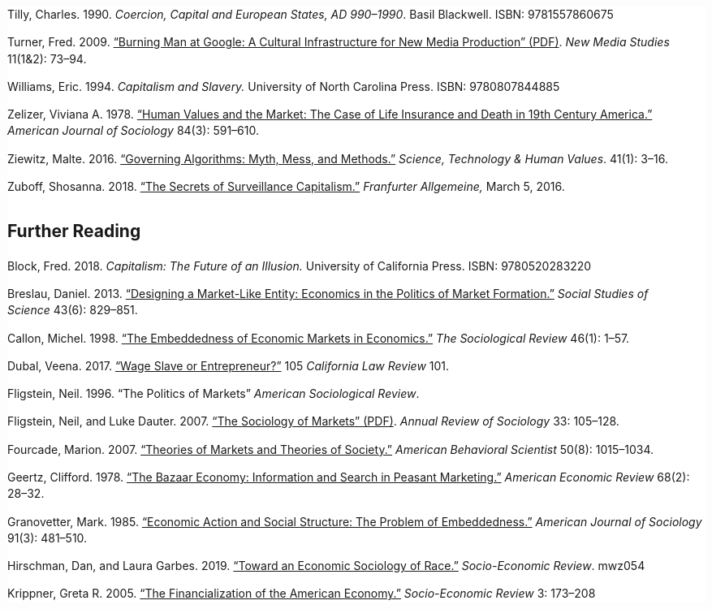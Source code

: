 Tilly, Charles. 1990. _Coercion, Capital and European States, AD 990–1990_. Basil Blackwell. ISBN: 9781557860675

Turner, Fred. 2009. [“Burning Man at Google: A Cultural Infrastructure for New Media Production” (PDF)](https://fredturner.stanford.edu/wp-content/uploads/turner-nms-burning-man.pdf). _New Media Studies_ 11(1&2): 73–94.

Williams, Eric. 1994. _Capitalism and Slavery._ University of North Carolina Press. ISBN: 9780807844885

Zelizer, Viviana A. 1978. [“Human Values and the Market: The Case of Life Insurance and Death in 19th Century America.”](https://www.journals.uchicago.edu/doi/pdf/10.1086/226828) _American Journal of Sociology_ 84(3): 591–610.

Ziewitz, Malte. 2016. [“Governing Algorithms: Myth, Mess, and Methods.”](https://journals.sagepub.com/doi/full/10.1177/0162243915608948) _Science, Technology & Human Values_. 41(1): 3–16.

Zuboff, Shosanna. 2018. [“The Secrets of Surveillance Capitalism.”](https://www.faz.net/aktuell/feuilleton/debatten/the-digital-debate/shoshana-zuboff-secrets-of-surveillance-capitalism-14103616.html) _Franfurter Allgemeine,_ March 5, 2016.

Further Reading
---------------

Block, Fred. 2018. _Capitalism: The Future of an Illusion._ University of California Press. ISBN: 9780520283220

Breslau, Daniel. 2013. [“Designing a Market-Like Entity: Economics in the Politics of Market Formation.”](https://journals.sagepub.com/doi/full/10.1177/0306312713493962) _Social Studies of Science_ 43(6): 829–851.

Callon, Michel. 1998. [“The Embeddedness of Economic Markets in Economics.”](https://journals.sagepub.com/doi/10.1111/j.1467-954X.1998.tb03468.x) _The Sociological Review_ 46(1): 1–57.

Dubal, Veena. 2017. [“Wage Slave or Entrepreneur?”](https://repository.uchastings.edu/faculty_scholarship/1596/) 105 _California Law Review_ 101.

Fligstein, Neil. 1996. “The Politics of Markets” _American Sociological Review_.

Fligstein, Neil, and Luke Dauter. 2007. [“The Sociology of Markets” (PDF)](https://sociology.berkeley.edu/sites/default/files/faculty/fligstein/ANRV316-SO33-06_001-024_.pdf). _Annual Review of Sociology_ 33: 105–128.

Fourcade, Marion. 2007. [“Theories of Markets and Theories of Society.”](https://journals.sagepub.com/doi/10.1177/0002764207299351) _American Behavioral Scientist_ 50(8): 1015–1034.

Geertz, Clifford. 1978. [“The Bazaar Economy: Information and Search in Peasant Marketing.”](https://www.jstor.org/stable/1816656?seq=1#metadata_info_tab_contents) _American Economic Review_ 68(2): 28–32.

Granovetter, Mark. 1985. [“Economic Action and Social Structure: The Problem of Embeddedness.”](https://www.journals.uchicago.edu/doi/10.1086/228311) _American Journal of Sociology_ 91(3): 481–510.

Hirschman, Dan, and Laura Garbes. 2019. [“Toward an Economic Sociology of Race.”](https://academic.oup.com/ser/advance-article/doi/10.1093/ser/mwz054/5681457) _Socio-Economic Review_. mwz054

Krippner, Greta R. 2005. [“The Financialization of the American Economy.”](https://academic.oup.com/ser/article/3/2/173/1661913?login=true) _Socio-Economic Review_ 3: 173–208
